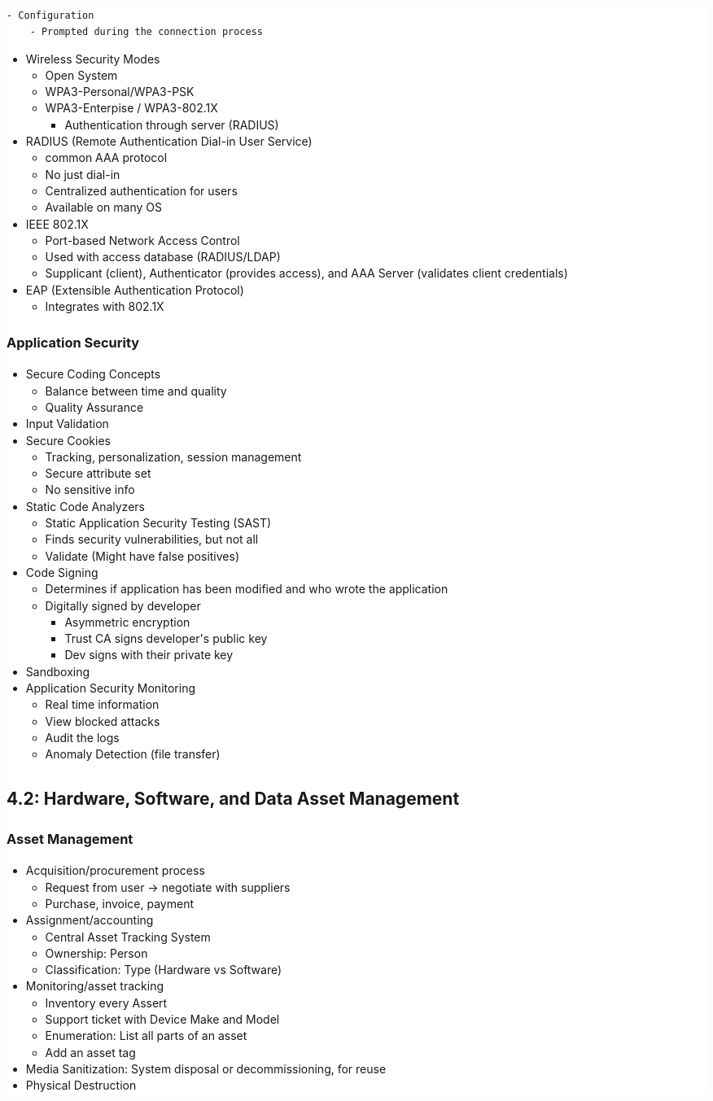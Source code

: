 	- Configuration
		- Prompted during the connection process
- Wireless Security Modes
	- Open System
	- WPA3-Personal/WPA3-PSK
	- WPA3-Enterpise / WPA3-802.1X
		- Authentication through server (RADIUS)
- RADIUS (Remote Authentication Dial-in User Service)
	- common AAA protocol
	- No just dial-in
	- Centralized authentication for users
	- Available on many OS
- IEEE 802.1X
	- Port-based Network Access Control
	- Used with access database (RADIUS/LDAP)
	- Supplicant (client), Authenticator (provides access), and AAA Server (validates client credentials)
- EAP (Extensible Authentication Protocol)
	- Integrates with 802.1X

### Application Security
- Secure Coding Concepts
	- Balance between time and quality
	- Quality Assurance
- Input Validation
- Secure Cookies
	- Tracking, personalization, session management
	- Secure attribute set
	- No sensitive info
- Static Code Analyzers
	- Static Application Security Testing (SAST)
	- Finds security vulnerabilities, but not all
	- Validate (Might have false positives)
- Code Signing
	- Determines if application has been modified and who wrote the application
	- Digitally signed by developer
		- Asymmetric encryption
		- Trust CA signs developer's public key
		- Dev signs with their private key
- Sandboxing
- Application Security Monitoring
	- Real time information
	- View blocked attacks
	- Audit the logs
	- Anomaly Detection (file transfer)
## 4.2: Hardware, Software, and Data Asset Management
### Asset Management
- Acquisition/procurement process
	- Request from user -> negotiate with suppliers
	- Purchase, invoice, payment
- Assignment/accounting
	- Central Asset Tracking System
	- Ownership: Person
	- Classification: Type (Hardware vs Software)
- Monitoring/asset tracking
	- Inventory every Assert
	- Support ticket with Device Make and Model
	- Enumeration: List all parts of an asset
	- Add an asset tag
- Media Sanitization: System disposal or decommissioning, for reuse
- Physical Destruction
